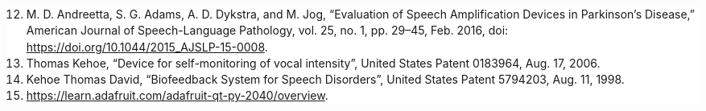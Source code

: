 12. M. D. Andreetta, S. G. Adams, A. D. Dykstra, and M. Jog, “Evaluation of Speech Amplification Devices in Parkinson’s Disease,” American Journal of Speech-Language Pathology, vol. 25, no. 1, pp. 29–45, Feb. 2016, doi:
https://doi.org/10.1044/2015_AJSLP-15-0008.
13. Thomas Kehoe, “Device for self-monitoring of vocal intensity”, United
States Patent 0183964, Aug. 17, 2006.
14. Kehoe Thomas David, “Biofeedback System for Speech Disorders”,
United States Patent 5794203, Aug. 11, 1998.
15. https://learn.adafruit.com/adafruit-qt-py-2040/overview.











